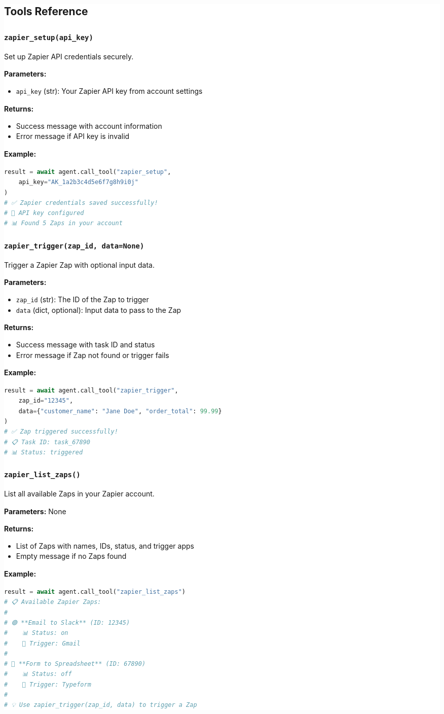 ## Tools Reference

### `zapier_setup(api_key)`
Set up Zapier API credentials securely.

**Parameters:**
- `api_key` (str): Your Zapier API key from account settings

**Returns:**
- Success message with account information
- Error message if API key is invalid

**Example:**
```python
result = await agent.call_tool("zapier_setup",
    api_key="AK_1a2b3c4d5e6f7g8h9i0j"
)
# ✅ Zapier credentials saved successfully!
# 🔑 API key configured
# 📊 Found 5 Zaps in your account
```

### `zapier_trigger(zap_id, data=None)`
Trigger a Zapier Zap with optional input data.

**Parameters:**
- `zap_id` (str): The ID of the Zap to trigger
- `data` (dict, optional): Input data to pass to the Zap

**Returns:**
- Success message with task ID and status
- Error message if Zap not found or trigger fails

**Example:**
```python
result = await agent.call_tool("zapier_trigger",
    zap_id="12345",
    data={"customer_name": "Jane Doe", "order_total": 99.99}
)
# ✅ Zap triggered successfully!
# 📋 Task ID: task_67890
# 📊 Status: triggered
```

### `zapier_list_zaps()`
List all available Zaps in your Zapier account.

**Parameters:** None

**Returns:**
- List of Zaps with names, IDs, status, and trigger apps
- Empty message if no Zaps found

**Example:**
```python
result = await agent.call_tool("zapier_list_zaps")
# 📋 Available Zapier Zaps:
# 
# 🟢 **Email to Slack** (ID: 12345)
#    📊 Status: on
#    🔗 Trigger: Gmail
# 
# 🔴 **Form to Spreadsheet** (ID: 67890)
#    📊 Status: off
#    🔗 Trigger: Typeform
# 
# 💡 Use zapier_trigger(zap_id, data) to trigger a Zap
```